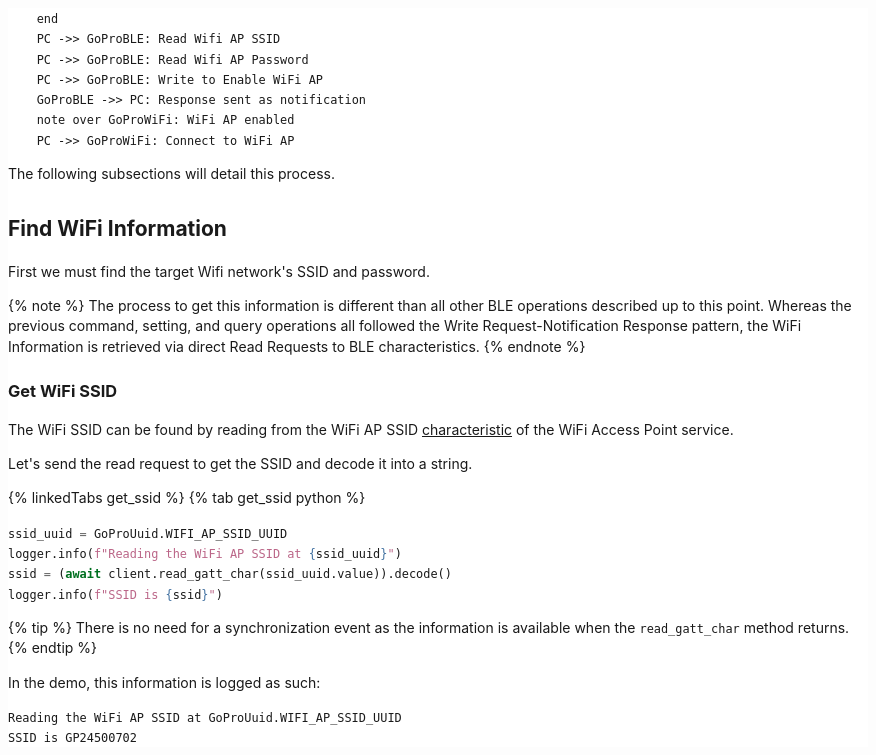 ```mermaid!
    end
    PC ->> GoProBLE: Read Wifi AP SSID
    PC ->> GoProBLE: Read Wifi AP Password
    PC ->> GoProBLE: Write to Enable WiFi AP
    GoProBLE ->> PC: Response sent as notification
    note over GoProWiFi: WiFi AP enabled
    PC ->> GoProWiFi: Connect to WiFi AP
```

The following subsections will detail this process.

## Find WiFi Information

First we must find the target Wifi network's SSID and password.

{% note %}
The process to get this information is different than all other BLE operations described up to this point.
Whereas the previous command, setting, and query operations all followed the Write Request-Notification
Response pattern, the WiFi Information is retrieved via direct Read Requests to BLE characteristics.
{% endnote %}

### Get WiFi SSID

The WiFi SSID can be found by reading from the WiFi AP SSID
[characteristic]({{site.baseurl}}/ble/protocol/ble_setup.html#ble-characteristics) of the
WiFi Access Point service.

Let's send the read request to get the SSID and decode it into a string.

{% linkedTabs get_ssid %}
{% tab get_ssid python %}

```python
ssid_uuid = GoProUuid.WIFI_AP_SSID_UUID
logger.info(f"Reading the WiFi AP SSID at {ssid_uuid}")
ssid = (await client.read_gatt_char(ssid_uuid.value)).decode()
logger.info(f"SSID is {ssid}")
```

{% tip %}
There is no need for a synchronization event as the information is available when the `read_gatt_char` method
returns.
{% endtip %}

In the demo, this information is logged as such:

```console
Reading the WiFi AP SSID at GoProUuid.WIFI_AP_SSID_UUID
SSID is GP24500702
```
